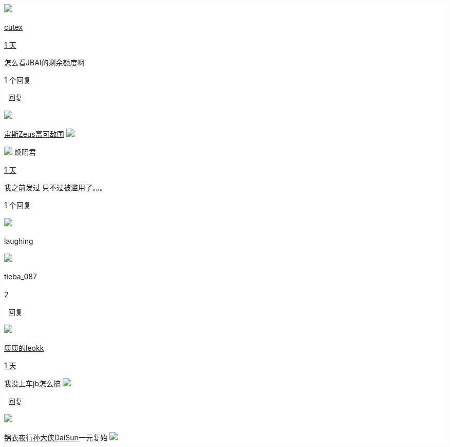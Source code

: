 [![](https://linux.do/user_avatar/linux.do/cutex/96/719489_2.png)
](/u/cutex)

[cutex](/u/cutex)

[1 天](/t/topic/770047/66?u=niyan2025 "发布日期")

怎么看JBAI的剩余额度啊

  

1 个回复

​ ​ 回复

[![](https://linux.do/user_avatar/linux.do/zeus/96/763630_2.png)
](/u/Zeus)

[宙斯](/u/Zeus)[Zeus](/u/Zeus)[富可敌国](/g/g-merchant) ![](https://linux.do/images/emoji/twemoji/zap.png?v=14) 

 ![](https://linux.do/user_avatar/linux.do/huan/48/293194_2.png)
 焕昭君

[1 天](/t/topic/770047/67?u=niyan2025 "发布日期")

我之前发过 只不过被滥用了。。。

  

1 个回复

![](https://linux.do/images/emoji/twemoji/laughing.png?v=14)

laughing

![](https://linux.do/uploads/default/original/3X/2/e/2e09f3a3c7b27eacbabe9e9614b06b88d5b06343.png?v=14)

tieba\_087

2

​ ​ 回复

[![](https://linux.do/letter_avatar/leokk/96/5_d44a9b381edc88181525e3c8350177ca.png)
](/u/leokk)

[康康的](/u/leokk)[leokk](/u/leokk)

[1 天](/t/topic/770047/68?u=niyan2025 "发布日期")

我没上车jb怎么搞 ![](https://linux.do/images/emoji/twemoji/crying_cat.png?v=14)

  

​ ​ 回复

[![](https://linux.do/user_avatar/linux.do/daisun/96/733149_2.png)
](/u/DaiSun)

[锦衣夜行孙大侠](/u/DaiSun)[DaiSun](/u/DaiSun)一元复始 ![](https://linux.do/images/emoji/twemoji/microphone.png?v=14) 
